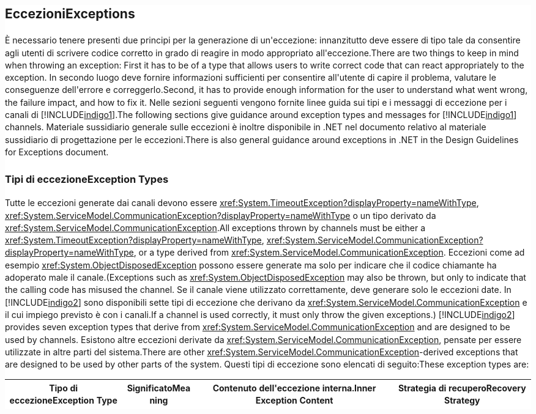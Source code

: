 ## <a name="exceptions"></a><span data-ttu-id="ba653-111">Eccezioni</span><span class="sxs-lookup"><span data-stu-id="ba653-111">Exceptions</span></span>  
 <span data-ttu-id="ba653-112">È necessario tenere presenti due principi per la generazione di un'eccezione: innanzitutto deve essere di tipo tale da consentire agli utenti di scrivere codice corretto in grado di reagire in modo appropriato all'eccezione.</span><span class="sxs-lookup"><span data-stu-id="ba653-112">There are two things to keep in mind when throwing an exception: First it has to be of a type that allows users to write correct code that can react appropriately to the exception.</span></span> <span data-ttu-id="ba653-113">In secondo luogo deve fornire informazioni sufficienti per consentire all'utente di capire il problema, valutare le conseguenze dell'errore e correggerlo.</span><span class="sxs-lookup"><span data-stu-id="ba653-113">Second, it has to provide enough information for the user to understand what went wrong, the failure impact, and how to fix it.</span></span> <span data-ttu-id="ba653-114">Nelle sezioni seguenti vengono fornite linee guida sui tipi e i messaggi di eccezione per i canali di [!INCLUDE[indigo1](../../../../includes/indigo1-md.md)].</span><span class="sxs-lookup"><span data-stu-id="ba653-114">The following sections give guidance around exception types and messages for [!INCLUDE[indigo1](../../../../includes/indigo1-md.md)] channels.</span></span> <span data-ttu-id="ba653-115">Materiale sussidiario generale sulle eccezioni è inoltre disponibile in .NET nel documento relativo al materiale sussidiario di progettazione per le eccezioni.</span><span class="sxs-lookup"><span data-stu-id="ba653-115">There is also general guidance around exceptions in .NET in the Design Guidelines for Exceptions document.</span></span>  
  
### <a name="exception-types"></a><span data-ttu-id="ba653-116">Tipi di eccezione</span><span class="sxs-lookup"><span data-stu-id="ba653-116">Exception Types</span></span>  
 <span data-ttu-id="ba653-117">Tutte le eccezioni generate dai canali devono essere <xref:System.TimeoutException?displayProperty=nameWithType>, <xref:System.ServiceModel.CommunicationException?displayProperty=nameWithType> o un tipo derivato da <xref:System.ServiceModel.CommunicationException>.</span><span class="sxs-lookup"><span data-stu-id="ba653-117">All exceptions thrown by channels must be either a <xref:System.TimeoutException?displayProperty=nameWithType>, <xref:System.ServiceModel.CommunicationException?displayProperty=nameWithType>, or a type derived from <xref:System.ServiceModel.CommunicationException>.</span></span> <span data-ttu-id="ba653-118">Eccezioni come ad esempio <xref:System.ObjectDisposedException> possono essere generate ma solo per indicare che il codice chiamante ha adoperato male il canale.</span><span class="sxs-lookup"><span data-stu-id="ba653-118">(Exceptions such as <xref:System.ObjectDisposedException> may also be thrown, but only to indicate that the calling code has misused the channel.</span></span> <span data-ttu-id="ba653-119">Se il canale viene utilizzato correttamente, deve generare solo le eccezioni date. In [!INCLUDE[indigo2](../../../../includes/indigo2-md.md)] sono disponibili sette tipi di eccezione che derivano da <xref:System.ServiceModel.CommunicationException> e il cui impiego previsto è con i canali.</span><span class="sxs-lookup"><span data-stu-id="ba653-119">If a channel is used correctly, it must only throw the given exceptions.) [!INCLUDE[indigo2](../../../../includes/indigo2-md.md)] provides seven exception types that derive from <xref:System.ServiceModel.CommunicationException> and are designed to be used by channels.</span></span> <span data-ttu-id="ba653-120">Esistono altre eccezioni derivate da <xref:System.ServiceModel.CommunicationException>, pensate per essere utilizzate in altre parti del sistema.</span><span class="sxs-lookup"><span data-stu-id="ba653-120">There are other <xref:System.ServiceModel.CommunicationException>-derived exceptions that are designed to be used by other parts of the system.</span></span> <span data-ttu-id="ba653-121">Questi tipi di eccezione sono elencati di seguito:</span><span class="sxs-lookup"><span data-stu-id="ba653-121">These exception types are:</span></span>  
  
|<span data-ttu-id="ba653-122">Tipo di eccezione</span><span class="sxs-lookup"><span data-stu-id="ba653-122">Exception Type</span></span>|<span data-ttu-id="ba653-123">Significato</span><span class="sxs-lookup"><span data-stu-id="ba653-123">Meaning</span></span>|<span data-ttu-id="ba653-124">Contenuto dell'eccezione interna.</span><span class="sxs-lookup"><span data-stu-id="ba653-124">Inner Exception Content</span></span>|<span data-ttu-id="ba653-125">Strategia di recupero</span><span class="sxs-lookup"><span data-stu-id="ba653-125">Recovery Strategy</span></span>|  
|--------------------|-------------|-----------------------------|-----------------------|  